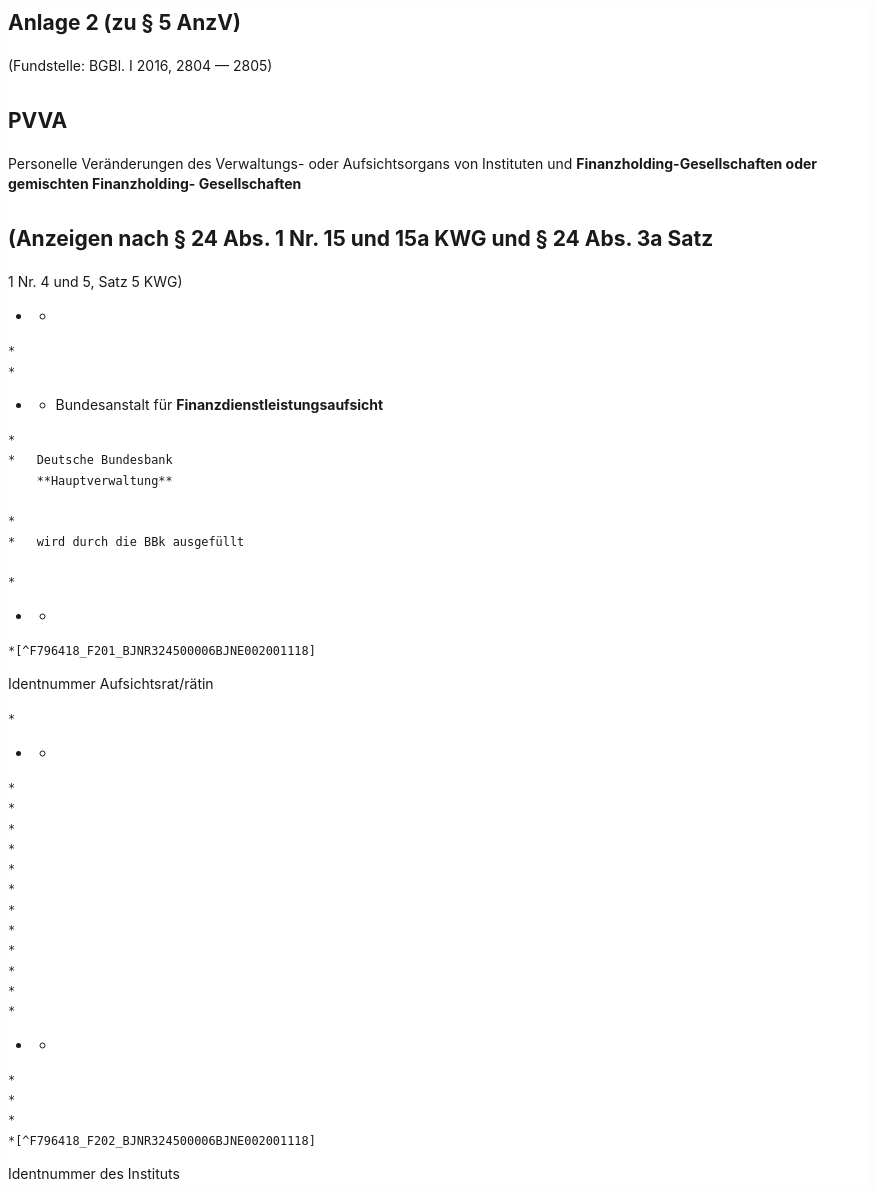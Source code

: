 ## Anlage 2 (zu § 5 AnzV)

(Fundstelle: BGBl. I 2016, 2804 — 2805)

## **PVVA**

Personelle Veränderungen
des Verwaltungs- oder Aufsichtsorgans von Instituten und
**Finanzholding-Gesellschaften oder gemischten Finanzholding-
Gesellschaften**
## (Anzeigen nach § 24 Abs. 1 Nr. 15 und 15a KWG und § 24 Abs. 3a Satz
1 Nr. 4 und 5, Satz 5 KWG)


*    *
    *
    *

*    *   Bundesanstalt für
        **Finanzdienstleistungsaufsicht**

    *
    *   Deutsche Bundesbank
        **Hauptverwaltung**

    *
    *   wird durch die BBk ausgefüllt

    *

*    *
    *[^F796418_F201_BJNR324500006BJNE002001118]
   Identnummer Aufsichtsrat/rätin

    *

*    *
    *
    *
    *
    *
    *
    *
    *
    *
    *
    *
    *
    *

*    *
    *
    *
    *
    *[^F796418_F202_BJNR324500006BJNE002001118]
   Identnummer des Instituts


[^F796418_F101_BJNR324500006BJNE001903118]:     oder der Finanzholding-Gesellschaft/der gemischten Finanzholding-
[^F796418_F102_BJNR324500006BJNE001903118]:     beispielsweise Vorstandsmitglied, Geschäftsführer, persönlich
[^F796418_F201_BJNR324500006BJNE002001118]:     oder Finanzholding-Gesellschaft/gemischte Finanzholding-Gesellschaft.
[^F796418_F202_BJNR324500006BJNE002001118]:     beispielsweise Aufsichtsrat/rätin, Verwaltungsrat/rätin,
[^F796418_F01_BJNR324500006BJNE002104118]:     Ggf. Identnummer der Finanzholding-Gesellschaft oder der gemischten
[^F796418_F02_BJNR324500006BJNE002104118]:     Mehrfachauswahl ist zulässig.
[^F796418_F03_BJNR324500006BJNE002104118]:     Mehrfachauswahl ist nicht zulässig. Treffen gleichzeitig mehrere
[^F796418_F04_BJNR324500006BJNE002104118]:     Verordnung (EU) Nr. 575/2013 des Europäischen Parlaments und des Rates
[^F796418_F05_BJNR324500006BJNE002104118]:     Nur bei inländischen Unternehmen anzugeben.
[^F796418_F06_BJNR324500006BJNE002104118]:     Sofern eine einheitliche Identifikationsnummer „Legal Entity
[^F796418_F07_BJNR324500006BJNE002104118]:     Dreistellige Schlüsselnummer entsprechend „Kundensystematik für die
[^F796418_F08_BJNR324500006BJNE002104118]:     Servicefeld für die elektronische Einreichung.
[^F796418_F09_BJNR324500006BJNE002104118]:     Für mittelbar gehaltene Beteiligungen gilt: Einzutragen ist die
[^F796418_F10_BJNR324500006BJNE002104118]: [^F796418_F11_BJNR324500006BJNE002104118]:     Angaben zu den Beteiligungsquoten sind immer zu machen. Der
[^F796418_F12_BJNR324500006BJNE002104118]:     Unmittelbarer Anteil des vorhergehenden (Tochter-)Unternehmens der
[^F796418_F13_BJNR324500006BJNE002104118]:     Beteiligung am Nennwert (Nennkapital, Summe der Kapitalanteile); bei
[^F796418_F14_BJNR324500006BJNE002104118]:     Der Buchwert ist entsprechend dem vom Institut angewandten
[^F796418_F15_BJNR324500006BJNE002104118]:     Sofern das Kapital des Unternehmens nicht auf Euro lautet, ist
[^F796418_F16_BJNR324500006BJNE002104118]:     Nur auszufüllen, soweit vom Kapitalanteil abweichend; Angaben in
[^F796418_F17_BJNR324500006BJNE002104118]:     Ist das Beteiligungsunternehmen ein Tochterunternehmen des
[^F796418_F18_BJNR324500006BJNE002104118]:     Falls „nein“ angekreuzt wird, ist dies zu begründen, ggf. sind weitere
[^F796418_F19_BJNR324500006BJNE002104118]:     Buchwert der Beteiligung.
[^F796418_F20_BJNR324500006BJNE002104118]:     Namensaktien, vinkulierte Namensaktien, ohne Nennkapital,
[^F796418_A4_01_BJNR324500006BJNE002203118]:     Führt eine mittelbare Beteiligungsbeziehung über mehrere
[^F796418_A4_02_BJNR324500006BJNE002203118]: [^F796418_A4_03_BJNR324500006BJNE002203118]:     Die Unternehmensliste enthält alle Unternehmen, die in der
[^F796418_A4_04_BJNR324500006BJNE002203118]: [^F796418_A4_05_BJNR324500006BJNE002203118]:     Liegt eines der folgenden besonderen Zurechnungsverhältnisse vor, ist